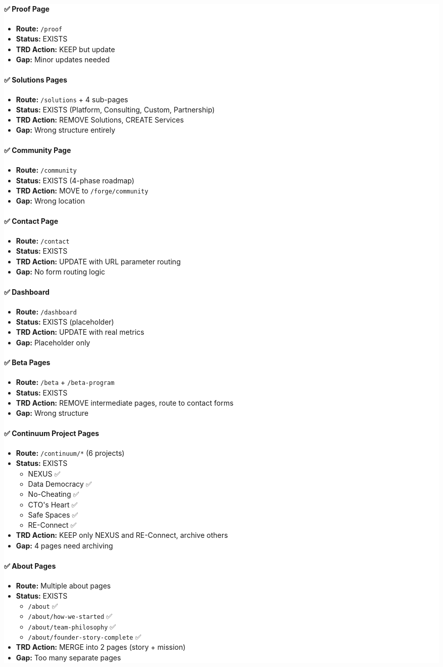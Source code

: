 #### ✅ Proof Page
- **Route:** `/proof`
- **Status:** EXISTS
- **TRD Action:** KEEP but update
- **Gap:** Minor updates needed

#### ✅ Solutions Pages
- **Route:** `/solutions` + 4 sub-pages
- **Status:** EXISTS (Platform, Consulting, Custom, Partnership)
- **TRD Action:** REMOVE Solutions, CREATE Services
- **Gap:** Wrong structure entirely

#### ✅ Community Page
- **Route:** `/community`
- **Status:** EXISTS (4-phase roadmap)
- **TRD Action:** MOVE to `/forge/community`
- **Gap:** Wrong location

#### ✅ Contact Page
- **Route:** `/contact`
- **Status:** EXISTS
- **TRD Action:** UPDATE with URL parameter routing
- **Gap:** No form routing logic

#### ✅ Dashboard
- **Route:** `/dashboard`
- **Status:** EXISTS (placeholder)
- **TRD Action:** UPDATE with real metrics
- **Gap:** Placeholder only

#### ✅ Beta Pages
- **Route:** `/beta` + `/beta-program`
- **Status:** EXISTS
- **TRD Action:** REMOVE intermediate pages, route to contact forms
- **Gap:** Wrong structure

#### ✅ Continuum Project Pages
- **Route:** `/continuum/*` (6 projects)
- **Status:** EXISTS
  - NEXUS ✅
  - Data Democracy ✅
  - No-Cheating ✅
  - CTO's Heart ✅
  - Safe Spaces ✅
  - RE-Connect ✅
- **TRD Action:** KEEP only NEXUS and RE-Connect, archive others
- **Gap:** 4 pages need archiving

#### ✅ About Pages
- **Route:** Multiple about pages
- **Status:** EXISTS
  - `/about` ✅
  - `/about/how-we-started` ✅
  - `/about/team-philosophy` ✅
  - `/about/founder-story-complete` ✅
- **TRD Action:** MERGE into 2 pages (story + mission)
- **Gap:** Too many separate pages
